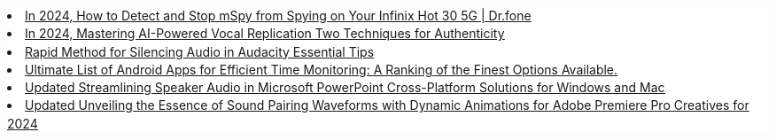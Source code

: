 <li><a href="https://location-social.techidaily.com/in-2024-how-to-detect-and-stop-mspy-from-spying-on-your-infinix-hot-30-5g-drfone-by-drfone-virtual-android/"><u>In 2024, How to Detect and Stop mSpy from Spying on Your Infinix Hot 30 5G | Dr.fone</u></a></li>
<li><a href="https://sound-optimizing.techidaily.com/in-2024-mastering-ai-powered-vocal-replication-two-techniques-for-authenticity/"><u>In 2024, Mastering AI-Powered Vocal Replication Two Techniques for Authenticity</u></a></li>
<li><a href="https://sound-optimizing.techidaily.com/rapid-method-for-silencing-audio-in-audacity-essential-tips/"><u>Rapid Method for Silencing Audio in Audacity Essential Tips</u></a></li>
<li><a href="https://techidaily.com/ultimate-list-of-android-apps-for-efficient-time-monitoring-a-ranking-of-the-finest-options-available/"><u>Ultimate List of Android Apps for Efficient Time Monitoring: A Ranking of the Finest Options Available.</u></a></li>
<li><a href="https://sound-optimizing.techidaily.com/updated-streamlining-speaker-audio-in-microsoft-powerpoint-cross-platform-solutions-for-windows-and-mac/"><u>Updated Streamlining Speaker Audio in Microsoft PowerPoint Cross-Platform Solutions for Windows and Mac</u></a></li>
<li><a href="https://sound-optimizing.techidaily.com/updated-unveiling-the-essence-of-sound-pairing-waveforms-with-dynamic-animations-for-adobe-premiere-pro-creatives-for-2024/"><u>Updated Unveiling the Essence of Sound Pairing Waveforms with Dynamic Animations for Adobe Premiere Pro Creatives for 2024</u></a></li>
</ul></div>

